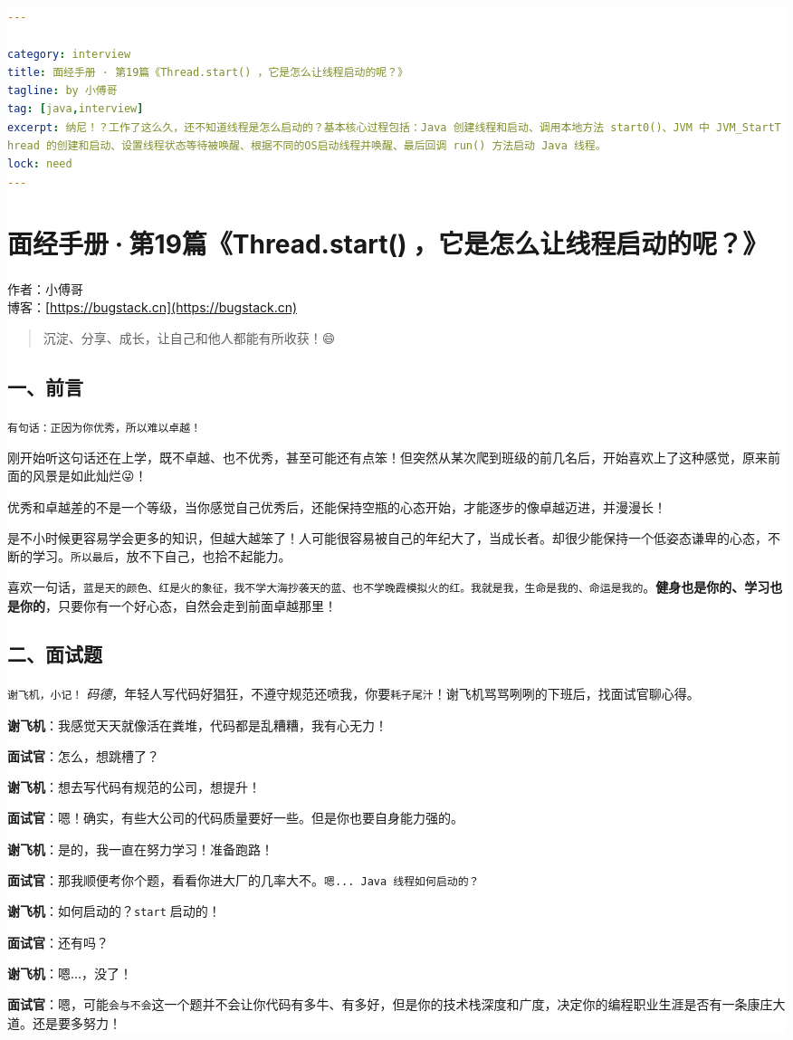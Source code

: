 ```yaml
---

category: interview
title: 面经手册 · 第19篇《Thread.start() ，它是怎么让线程启动的呢？》  
tagline: by 小傅哥
tag: [java,interview]
excerpt: 纳尼！？工作了这么久，还不知道线程是怎么启动的？基本核心过程包括：Java 创建线程和启动、调用本地方法 start0()、JVM 中 JVM_StartThread 的创建和启动、设置线程状态等待被唤醒、根据不同的OS启动线程并唤醒、最后回调 run() 方法启动 Java 线程。
lock: need
---
```


# 面经手册 · 第19篇《Thread.start() ，它是怎么让线程启动的呢？》 

作者：小傅哥
<br/>博客：[https://bugstack.cn](https://bugstack.cn)

>沉淀、分享、成长，让自己和他人都能有所收获！😄

## 一、前言

`有句话：正因为你优秀，所以难以卓越！`

刚开始听这句话还在上学，既不卓越、也不优秀，甚至可能还有点笨！但突然从某次爬到班级的前几名后，开始喜欢上了这种感觉，原来前面的风景是如此灿烂😜！

优秀和卓越差的不是一个等级，当你感觉自己优秀后，还能保持空瓶的心态开始，才能逐步的像卓越迈进，并漫漫长！

是不小时候更容易学会更多的知识，但越大越笨了！人可能很容易被自己的年纪大了，当成长者。却很少能保持一个低姿态谦卑的心态，不断的学习。`所以最后`，放不下自己，也拾不起能力。

喜欢一句话，`蓝是天的颜色、红是火的象征，我不学大海抄袭天的蓝、也不学晚霞模拟火的红。我就是我，生命是我的、命运是我的`。**健身也是你的、学习也是你的**，只要你有一个好心态，自然会走到前面卓越那里！

## 二、面试题

`谢飞机，小记！` *码德*，年轻人写代码好猖狂，不遵守规范还喷我，你要`耗子尾汁`！谢飞机骂骂咧咧的下班后，找面试官聊心得。

**谢飞机**：我感觉天天就像活在粪堆，代码都是乱糟糟，我有心无力！

**面试官**：怎么，想跳槽了？

**谢飞机**：想去写代码有规范的公司，想提升！

**面试官**：嗯！确实，有些大公司的代码质量要好一些。但是你也要自身能力强的。

**谢飞机**：是的，我一直在努力学习！准备跑路！

**面试官**：那我顺便考你个题，看看你进大厂的几率大不。`嗯... Java 线程如何启动的？`

**谢飞机**：如何启动的？`start` 启动的！

**面试官**：还有吗？

**谢飞机**：嗯...，没了！

**面试官**：嗯，可能`会与不会`这一个题并不会让你代码有多牛、有多好，但是你的技术栈深度和广度，决定你的编程职业生涯是否有一条康庄大道。还是要多努力！

